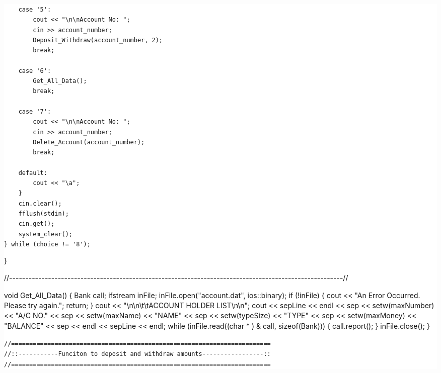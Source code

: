         case '5':
            cout << "\n\nAccount No: ";
            cin >> account_number;
            Deposit_Withdraw(account_number, 2);
            break;

        case '6':
            Get_All_Data();
            break;

        case '7':
            cout << "\n\nAccount No: ";
            cin >> account_number;
            Delete_Account(account_number);
            break;

        default:
            cout << "\a";
        }
        cin.clear();
		fflush(stdin);
        cin.get();
        system_clear();
    } while (choice != '8');
}

//-------------------------------------------------------------------------------------------------------//

void Get_All_Data() {
    Bank call;
    ifstream inFile;
    inFile.open("account.dat", ios::binary);
    if (!inFile) {
        cout << "An Error Occurred. Please try again.";
        return;
    }
    cout << "\n\n\t\tACCOUNT HOLDER LIST\n\n";
    cout << sepLine << endl << sep <<
        setw(maxNumber) << "A/C NO." << sep <<
        setw(maxName) << "NAME" << sep <<
        setw(typeSize) << "TYPE" << sep <<
        setw(maxMoney) << "BALANCE" << sep << endl <<
        sepLine << endl;
    while (inFile.read((char * ) & call, sizeof(Bank))) {
        call.report();
    }
    inFile.close();
}

    //========================================================================
    //::-----------Funciton to deposit and withdraw amounts-----------------::
    //========================================================================
